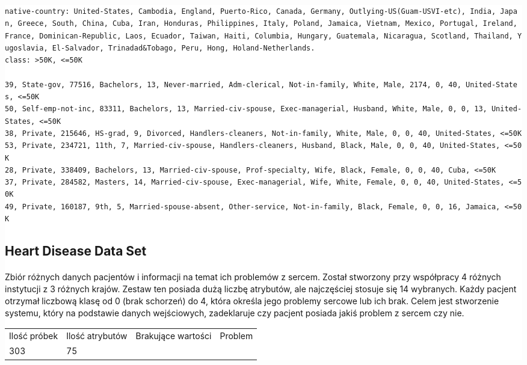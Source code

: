 ```
native-country: United-States, Cambodia, England, Puerto-Rico, Canada, Germany, Outlying-US(Guam-USVI-etc), India, Japan, Greece, South, China, Cuba, Iran, Honduras, Philippines, Italy, Poland, Jamaica, Vietnam, Mexico, Portugal, Ireland, France, Dominican-Republic, Laos, Ecuador, Taiwan, Haiti, Columbia, Hungary, Guatemala, Nicaragua, Scotland, Thailand, Yugoslavia, El-Salvador, Trinadad&Tobago, Peru, Hong, Holand-Netherlands.
class: >50K, <=50K

39, State-gov, 77516, Bachelors, 13, Never-married, Adm-clerical, Not-in-family, White, Male, 2174, 0, 40, United-States, <=50K
50, Self-emp-not-inc, 83311, Bachelors, 13, Married-civ-spouse, Exec-managerial, Husband, White, Male, 0, 0, 13, United-States, <=50K
38, Private, 215646, HS-grad, 9, Divorced, Handlers-cleaners, Not-in-family, White, Male, 0, 0, 40, United-States, <=50K
53, Private, 234721, 11th, 7, Married-civ-spouse, Handlers-cleaners, Husband, Black, Male, 0, 0, 40, United-States, <=50K
28, Private, 338409, Bachelors, 13, Married-civ-spouse, Prof-specialty, Wife, Black, Female, 0, 0, 40, Cuba, <=50K
37, Private, 284582, Masters, 14, Married-civ-spouse, Exec-managerial, Wife, White, Female, 0, 0, 40, United-States, <=50K
49, Private, 160187, 9th, 5, Married-spouse-absent, Other-service, Not-in-family, Black, Female, 0, 0, 16, Jamaica, <=50K
```

## Heart Disease Data Set

Zbiór różnych danych pacjentów i informacji na temat ich problemów z sercem. Został stworzony przy współpracy 4 różnych instytucji z 3 różnych krajów. Zestaw ten posiada dużą liczbę atrybutów, ale najczęściej stosuje się 14 wybranych. Każdy pacjent otrzymał liczbową klasę od 0 (brak schorzeń) do 4, która określa jego problemy sercowe lub ich brak. Celem jest stworzenie systemu, który na podstawie danych wejściowych, zadeklaruje czy pacjent posiada jakiś problem z sercem czy nie.


<table >
<tbody >
<tr >

<td >Ilość próbek
</td>

<td >Ilość atrybutów
</td>

<td >Brakujące wartości
</td>

<td >Problem
</td>
</tr>
<tr >

<td >303
</td>

<td >75
</td>
